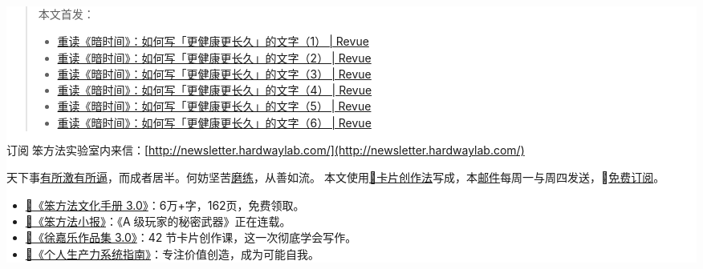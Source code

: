 

> 本文首发：
> - [重读《暗时间》：如何写「更健康更长久」的文字（1） | Revue](http://newsletter.hardwaylab.com/issues/1-1171299)
> - [重读《暗时间》：如何写「更健康更长久」的文字（2） | Revue](http://newsletter.hardwaylab.com/issues/2-1175931)
> - [重读《暗时间》：如何写「更健康更长久」的文字（3） | Revue](http://newsletter.hardwaylab.com/issues/3-1181012)
> - [重读《暗时间》：如何写「更健康更长久」的文字（4） | Revue](http://newsletter.hardwaylab.com/issues/4-1186264)
> - [重读《暗时间》：如何写「更健康更长久」的文字（5） | Revue](http://newsletter.hardwaylab.com/issues/5-1191049)
> - [重读《暗时间》：如何写「更健康更长久」的文字（6） | Revue](http://newsletter.hardwaylab.com/issues/6-1195974)
> 
订阅 笨方法实验室内来信：[http://newsletter.hardwaylab.com/](http://newsletter.hardwaylab.com/)



天下事[有所激有所逼](http://newsletter.hardwaylab.com/issues/issue-837412)，而成者居半。何妨坚苦[磨练](https://www.yuque.com/hardwaylab/book/kgxn5k)，从善如流。
本文使用[🍅卡片创作法](https://www.yuque.com/hardwaylab/cardstyle/sss9hq)写成，本[邮件](http://newsletter.hardwaylab.com/issues/newsletter-832072)每周一与周四发送，🍉[免费订阅](https://www.getrevue.co/profile/HardWayLab)。

- [🍓《笨方法文化手册 3.0》](https://mp.weixin.qq.com/s/aiDvXEvS9NxnJfQWTu-bYw)：6万+字，162页，免费领取。
- [🥕《笨方法小报》](https://xiaobot.net/p/hardwaylab)：《A 级玩家的秘密武器》正在连载。
- [🍄《徐嘉乐作品集 3.0》](https://www.yuque.com/hardwaylab/book/luvhdr)：42 节卡片创作课，这一次彻底学会写作。
- [🍑《个人生产力系统指南》](https://www.yuque.com/hardwaylab/book/gizm18)：专注价值创造，成为可能自我。

